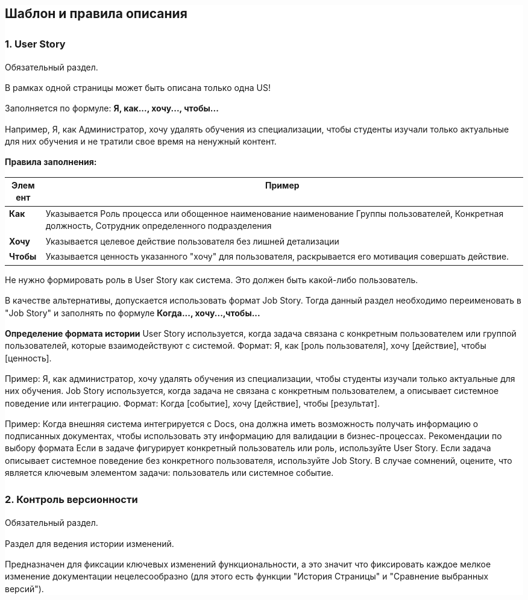 
## Шаблон и правила описания

### 1. User Story

Обязательный раздел.

В рамках одной страницы может быть описана только одна US!

Заполняется по формуле: **Я, как..., хочу..., чтобы...**

Например, Я, как Администратор, хочу удалять обучения из специализации, чтобы студенты изучали только актуальные для них обучения и не тратили свое время на ненужный контент.

**Правила заполнения:**

| Элемент | Пример |
|---------|--------|
| **Как** | Указывается Роль процесса или обощенное наименование наименование Группы пользователей, Конкретная должность, Сотрудник определенного подразделения | Как Административный руководитель сотрудника<br>Как Сотрудник подразделения C&B<br>Как пользователь с ролью "Инициатор" |
| **Хочу** | Указывается целевое действие пользователя без лишней детализации | Хочу создавать заявку на получение справки<br>Хочу вносить изменения в существующий документ<br>Хочу получать уведомления когда получено решение по моему обращению |
| **Чтобы** | Указывается ценность указанного "хочу" для пользователя, раскрывается его мотивация совершать действие. | Чтобы своевременно отреагировать на задачу.<br>Чтобы одновременно оформить несколько кадровых перемещений.<br>Чтобы согласовать запуск процедуры с другими участниками процесса. |

Не нужно формировать роль в User Story как система. Это должен быть какой-либо пользователь.

В качестве альтернативы, допускается использовать формат Job Story. Тогда данный раздел необходимо переименовать в "Job Story" и заполнять по формуле **Когда..., хочу...,чтобы...**

**Определение формата истории**
User Story используется, когда задача связана с конкретным пользователем или группой пользователей, которые взаимодействуют с системой. Формат: Я, как [роль пользователя], хочу [действие], чтобы [ценность].

Пример: Я, как администратор, хочу удалять обучения из специализации, чтобы студенты изучали только актуальные для них обучения.
Job Story используется, когда задача не связана с конкретным пользователем, а описывает системное поведение или интеграцию. Формат: Когда [событие], хочу [действие], чтобы [результат].

Пример: Когда внешняя система интегрируется с Docs, она должна иметь возможность получать информацию о подписанных документах, чтобы использовать эту информацию для валидации в бизнес-процессах.
Рекомендации по выбору формата
Если в задаче фигурирует конкретный пользователь или роль, используйте User Story.
Если задача описывает системное поведение без конкретного пользователя, используйте Job Story.
В случае сомнений, оцените, что является ключевым элементом задачи: пользователь или системное событие.


### 2. Контроль версионности

Обязательный раздел.

Раздел для ведения истории изменений.

Предназначен для фиксации ключевых изменений функциональности, а это значит что фиксировать каждое мелкое изменение документации нецелесообразно (для этого есть функции "История Страницы" и "Сравнение выбранных версий").
